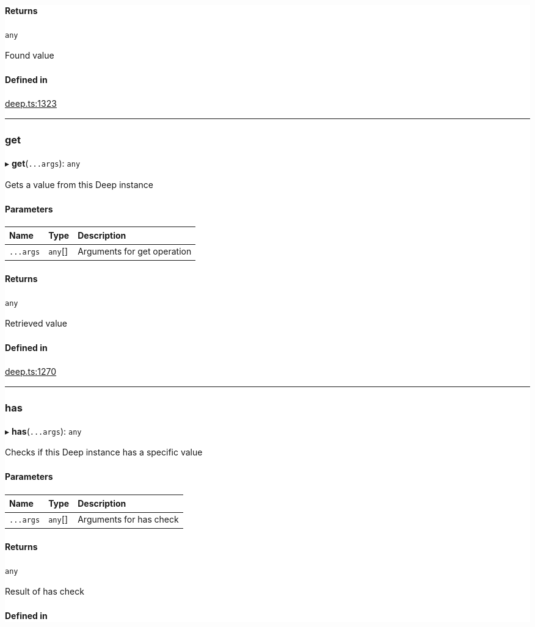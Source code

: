#### Returns

`any`

Found value

#### Defined in

[deep.ts:1323](https://github.com/ivansglazunov/deep7/blob/db4835e6af403f61b6c01a9c90183552c707b1c1/src/deep.ts#L1323)

___

### get

▸ **get**(`...args`): `any`

Gets a value from this Deep instance

#### Parameters

| Name | Type | Description |
| :------ | :------ | :------ |
| `...args` | `any`[] | Arguments for get operation |

#### Returns

`any`

Retrieved value

#### Defined in

[deep.ts:1270](https://github.com/ivansglazunov/deep7/blob/db4835e6af403f61b6c01a9c90183552c707b1c1/src/deep.ts#L1270)

___

### has

▸ **has**(`...args`): `any`

Checks if this Deep instance has a specific value

#### Parameters

| Name | Type | Description |
| :------ | :------ | :------ |
| `...args` | `any`[] | Arguments for has check |

#### Returns

`any`

Result of has check

#### Defined in
